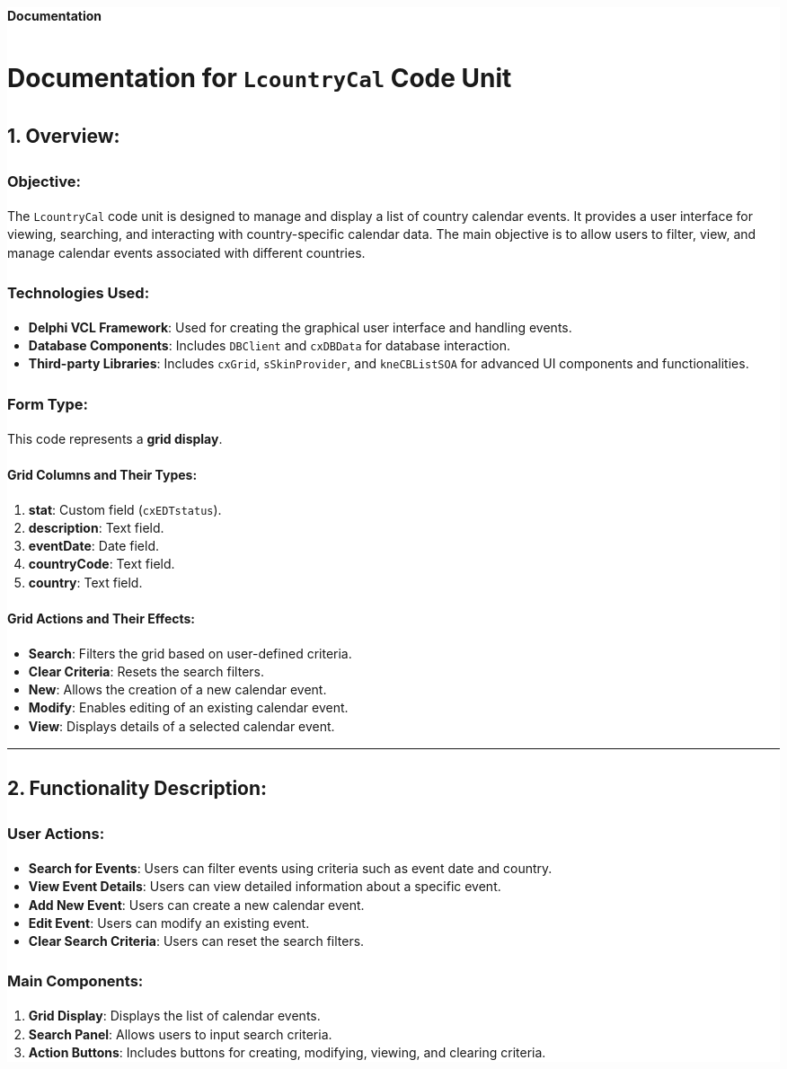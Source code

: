 

#### **Documentation**

# Documentation for `LcountryCal` Code Unit

## 1. Overview:

### Objective:
The `LcountryCal` code unit is designed to manage and display a list of country calendar events. It provides a user interface for viewing, searching, and interacting with country-specific calendar data. The main objective is to allow users to filter, view, and manage calendar events associated with different countries.

### Technologies Used:
- **Delphi VCL Framework**: Used for creating the graphical user interface and handling events.
- **Database Components**: Includes `DBClient` and `cxDBData` for database interaction.
- **Third-party Libraries**: Includes `cxGrid`, `sSkinProvider`, and `kneCBListSOA` for advanced UI components and functionalities.

### Form Type:
This code represents a **grid display**. 

#### Grid Columns and Their Types:
1. **stat**: Custom field (`cxEDTstatus`).
2. **description**: Text field.
3. **eventDate**: Date field.
4. **countryCode**: Text field.
5. **country**: Text field.

#### Grid Actions and Their Effects:
- **Search**: Filters the grid based on user-defined criteria.
- **Clear Criteria**: Resets the search filters.
- **New**: Allows the creation of a new calendar event.
- **Modify**: Enables editing of an existing calendar event.
- **View**: Displays details of a selected calendar event.

---

## 2. Functionality Description:

### User Actions:
- **Search for Events**: Users can filter events using criteria such as event date and country.
- **View Event Details**: Users can view detailed information about a specific event.
- **Add New Event**: Users can create a new calendar event.
- **Edit Event**: Users can modify an existing event.
- **Clear Search Criteria**: Users can reset the search filters.

### Main Components:
1. **Grid Display**: Displays the list of calendar events.
2. **Search Panel**: Allows users to input search criteria.
3. **Action Buttons**: Includes buttons for creating, modifying, viewing, and clearing criteria.
